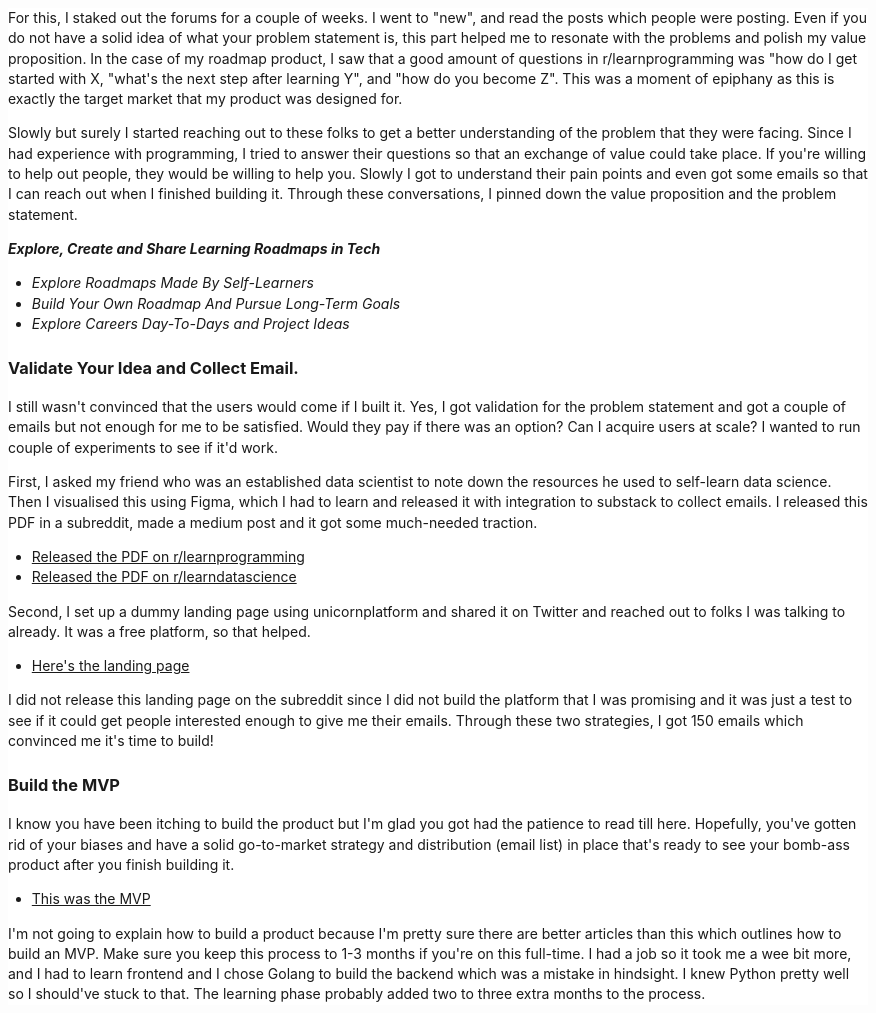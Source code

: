 For this, I staked out the forums for a couple of weeks. I went to "new", and read the posts which people were posting. Even if you do not have a solid idea of what your problem statement is, this part helped me to resonate with the problems and polish my value proposition. In the case of my roadmap product, I saw that a good amount of questions in r/learnprogramming was "how do I get started with X, "what's the next step after learning Y", and "how do you become Z". This was a moment of epiphany as this is exactly the target market that my product was designed for.

Slowly but surely I started reaching out to these folks to get a better understanding of the problem that they were facing. Since I had experience with programming, I tried to answer their questions so that an exchange of value could take place. If you're willing to help out people, they would be willing to help you. Slowly I got to understand their pain points and even got some emails so that I can reach out when I finished building it. Through these conversations, I pinned down the value proposition and the problem statement.

***Explore, Create and Share Learning Roadmaps in Tech***

- *Explore Roadmaps Made By Self-Learners*
- *Build Your Own Roadmap And Pursue Long-Term Goals*
- *Explore Careers Day-To-Days and Project Ideas*

### Validate Your Idea and Collect Email.

I still wasn't convinced that the users would come if I built it. Yes, I got validation for the problem statement and got a couple of emails but not enough for me to be satisfied. Would they pay if there was an option? Can I acquire users at scale? I wanted to run couple of experiments to see if it'd work.

First, I asked my friend who was an established data scientist to note down the resources he used to self-learn data science. Then I visualised this using Figma, which I had to learn and released it with integration to substack to collect emails. I released this PDF in a subreddit, made a medium post and it got some much-needed traction.

- [Released the PDF on r/learnprogramming](https://www.reddit.com/r/learnprogramming/comments/igzsc6/from_learning_python_to_becoming_kaggle_kernels/)
- [Released the PDF on r/learndatascience](https://www.reddit.com/r/learndatascience/comments/igzd77/from_learning_python_to_becoming_kaggle_kernels/)

Second, I set up a dummy landing page using unicornplatform and shared it on Twitter and reached out to folks I was talking to already. It was a free platform, so that helped.

- [Here's the landing page](https://hopeful-raman-1f72d9.netlify.app/)

I did not release this landing page on the subreddit since I did not build the platform that I was promising and it was just a test to see if it could get people interested enough to give me their emails. Through these two strategies, I got 150 emails which convinced me it's time to build!

### Build the MVP

I know you have been itching to build the product but I'm glad you got had the patience to read till here. Hopefully, you've gotten rid of your biases and have a solid go-to-market strategy and distribution (email list) in place that's ready to see your bomb-ass product after you finish building it.

- [This was the MVP](http://reallyconfused.co/)

I'm not going to explain how to build a product because I'm pretty sure there are better articles than this which outlines how to build an MVP. Make sure you keep this process to 1-3 months if you're on this full-time. I had a job so it took me a wee bit more, and I had to learn frontend and I chose Golang to build the backend which was a mistake in hindsight. I knew Python pretty well so I should've stuck to that. The learning phase probably added two to three extra months to the process.
